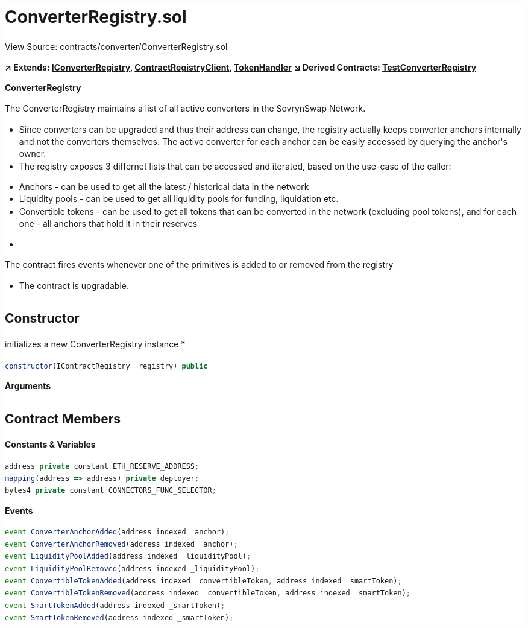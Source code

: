 # ConverterRegistry.sol

View Source: [contracts/converter/ConverterRegistry.sol](../contracts/converter/ConverterRegistry.sol)

**↗ Extends: [IConverterRegistry](IConverterRegistry.md), [ContractRegistryClient](ContractRegistryClient.md), [TokenHandler](TokenHandler.md)**
**↘ Derived Contracts: [TestConverterRegistry](TestConverterRegistry.md)**

**ConverterRegistry**

The ConverterRegistry maintains a list of all active converters in the SovrynSwap Network.
 * Since converters can be upgraded and thus their address can change, the registry actually keeps
converter anchors internally and not the converters themselves.
The active converter for each anchor can be easily accessed by querying the anchor's owner.
 * The registry exposes 3 differnet lists that can be accessed and iterated, based on the use-case of the caller:
- Anchors - can be used to get all the latest / historical data in the network
- Liquidity pools - can be used to get all liquidity pools for funding, liquidation etc.
- Convertible tokens - can be used to get all tokens that can be converted in the network (excluding pool
  tokens), and for each one - all anchors that hold it in their reserves
 *
The contract fires events whenever one of the primitives is added to or removed from the registry
 * The contract is upgradable.

## Constructor

initializes a new ConverterRegistry instance
	 *

```js
constructor(IContractRegistry _registry) public
```

**Arguments**

## Contract Members
**Constants & Variables**

```js
address private constant ETH_RESERVE_ADDRESS;
mapping(address => address) private deployer;
bytes4 private constant CONNECTORS_FUNC_SELECTOR;

```

**Events**

```js
event ConverterAnchorAdded(address indexed _anchor);
event ConverterAnchorRemoved(address indexed _anchor);
event LiquidityPoolAdded(address indexed _liquidityPool);
event LiquidityPoolRemoved(address indexed _liquidityPool);
event ConvertibleTokenAdded(address indexed _convertibleToken, address indexed _smartToken);
event ConvertibleTokenRemoved(address indexed _convertibleToken, address indexed _smartToken);
event SmartTokenAdded(address indexed _smartToken);
event SmartTokenRemoved(address indexed _smartToken);
```
